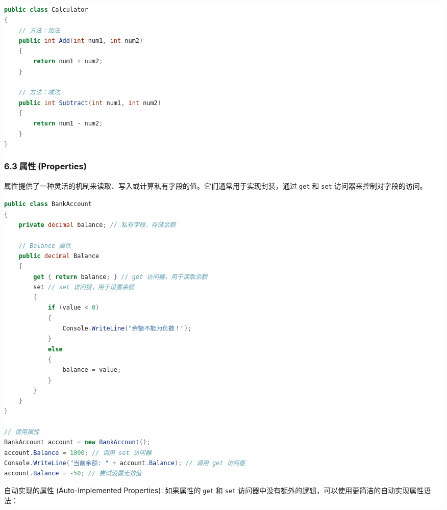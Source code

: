 ```csharp
public class Calculator
{
    // 方法：加法
    public int Add(int num1, int num2)
    {
        return num1 + num2;
    }

    // 方法：减法
    public int Subtract(int num1, int num2)
    {
        return num1 - num2;
    }
}
```

### 6.3 属性 (Properties)

属性提供了一种灵活的机制来读取、写入或计算私有字段的值。它们通常用于实现封装，通过 `get` 和 `set` 访问器来控制对字段的访问。

```csharp
public class BankAccount
{
    private decimal balance; // 私有字段，存储余额

    // Balance 属性
    public decimal Balance
    {
        get { return balance; } // get 访问器，用于读取余额
        set // set 访问器，用于设置余额
        {
            if (value < 0)
            {
                Console.WriteLine("余额不能为负数！");
            }
            else
            {
                balance = value;
            }
        }
    }
}

// 使用属性
BankAccount account = new BankAccount();
account.Balance = 1000; // 调用 set 访问器
Console.WriteLine("当前余额: " + account.Balance); // 调用 get 访问器
account.Balance = -50; // 尝试设置无效值
```

自动实现的属性 (Auto-Implemented Properties):
如果属性的 `get` 和 `set` 访问器中没有额外的逻辑，可以使用更简洁的自动实现属性语法：
